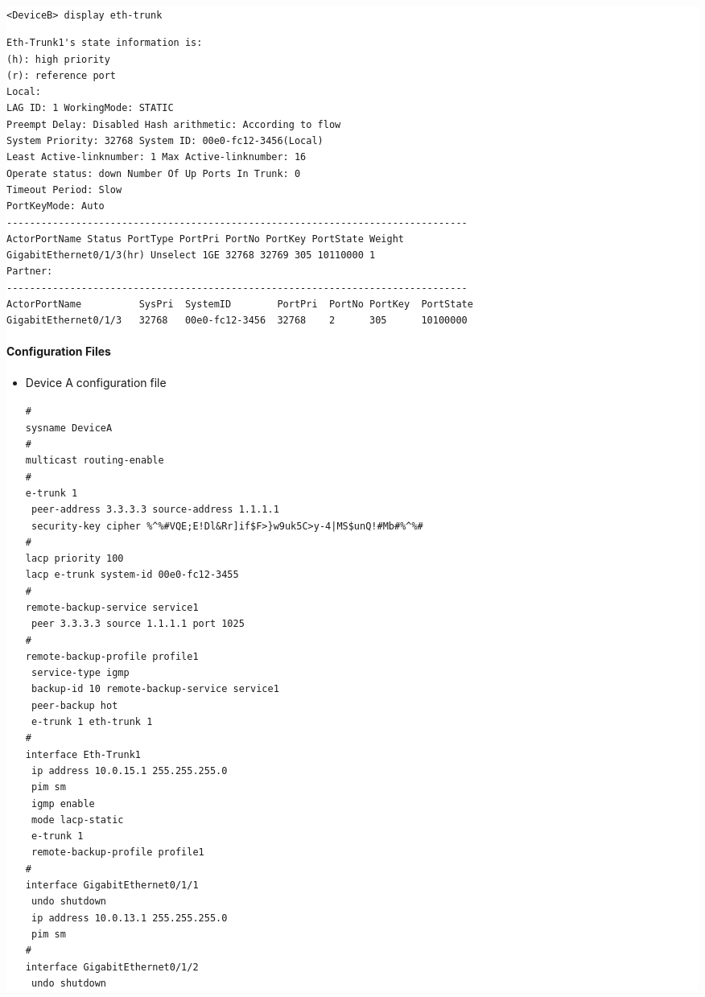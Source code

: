    ```
   <DeviceB> display eth-trunk
   ```
   ```
   Eth-Trunk1's state information is:
   (h): high priority
   (r): reference port
   Local:
   LAG ID: 1 WorkingMode: STATIC
   Preempt Delay: Disabled Hash arithmetic: According to flow
   System Priority: 32768 System ID: 00e0-fc12-3456(Local)
   Least Active-linknumber: 1 Max Active-linknumber: 16
   Operate status: down Number Of Up Ports In Trunk: 0
   Timeout Period: Slow
   PortKeyMode: Auto
   --------------------------------------------------------------------------------
   ActorPortName Status PortType PortPri PortNo PortKey PortState Weight
   GigabitEthernet0/1/3(hr) Unselect 1GE 32768 32769 305 10110000 1
   Partner:
   --------------------------------------------------------------------------------
   ActorPortName          SysPri  SystemID        PortPri  PortNo PortKey  PortState
   GigabitEthernet0/1/3   32768   00e0-fc12-3456  32768    2      305      10100000
   ```

#### Configuration Files

* Device A configuration file
  
  ```
  #
  sysname DeviceA
  #
  multicast routing-enable
  #
  e-trunk 1
   peer-address 3.3.3.3 source-address 1.1.1.1
   security-key cipher %^%#VQE;E!Dl&Rr]if$F>}w9uk5C>y-4|MS$unQ!#Mb#%^%# 
  #
  lacp priority 100
  lacp e-trunk system-id 00e0-fc12-3455
  #
  remote-backup-service service1
   peer 3.3.3.3 source 1.1.1.1 port 1025
  #
  remote-backup-profile profile1
   service-type igmp
   backup-id 10 remote-backup-service service1
   peer-backup hot
   e-trunk 1 eth-trunk 1
  #
  interface Eth-Trunk1
   ip address 10.0.15.1 255.255.255.0
   pim sm
   igmp enable
   mode lacp-static
   e-trunk 1
   remote-backup-profile profile1
  #
  interface GigabitEthernet0/1/1
   undo shutdown
   ip address 10.0.13.1 255.255.255.0
   pim sm
  #
  interface GigabitEthernet0/1/2
   undo shutdown
  ```